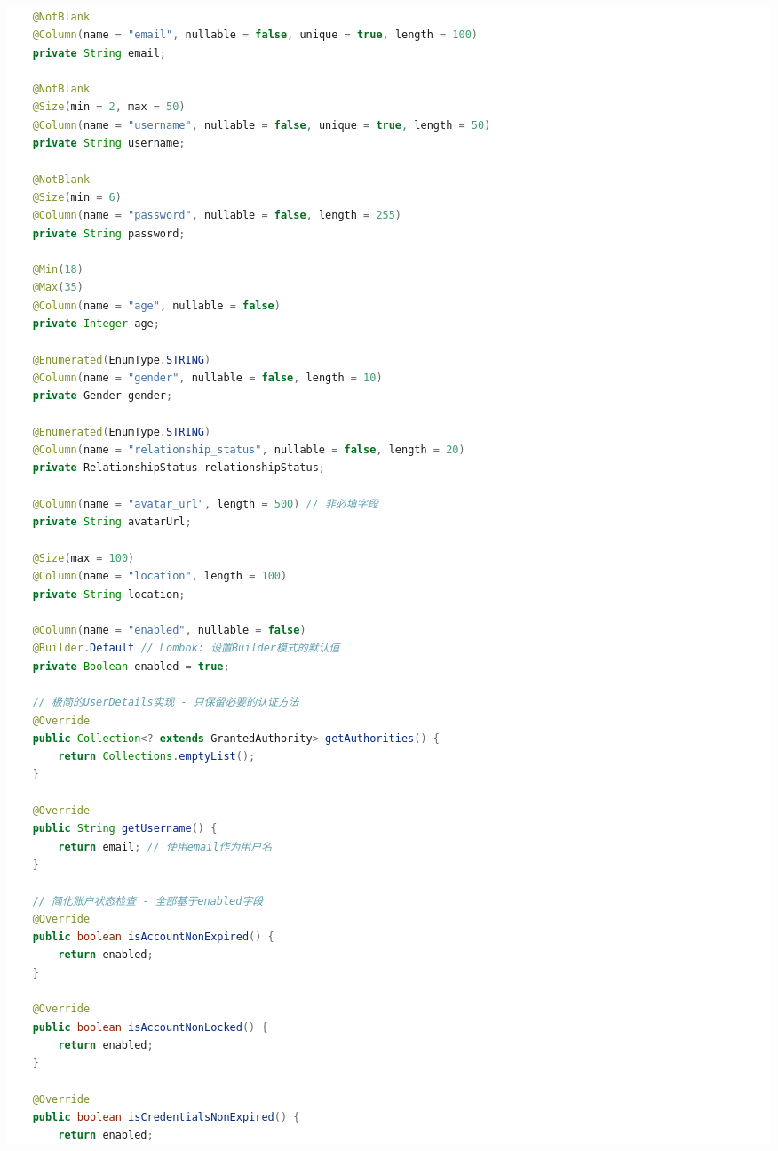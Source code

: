 ```java
    @NotBlank
    @Column(name = "email", nullable = false, unique = true, length = 100)
    private String email;
    
    @NotBlank
    @Size(min = 2, max = 50)
    @Column(name = "username", nullable = false, unique = true, length = 50)
    private String username;
    
    @NotBlank
    @Size(min = 6)
    @Column(name = "password", nullable = false, length = 255)
    private String password;
    
    @Min(18)
    @Max(35)
    @Column(name = "age", nullable = false)
    private Integer age;
    
    @Enumerated(EnumType.STRING)
    @Column(name = "gender", nullable = false, length = 10)
    private Gender gender;
    
    @Enumerated(EnumType.STRING)
    @Column(name = "relationship_status", nullable = false, length = 20)
    private RelationshipStatus relationshipStatus;
    
    @Column(name = "avatar_url", length = 500) // 非必填字段
    private String avatarUrl;
    
    @Size(max = 100)
    @Column(name = "location", length = 100)
    private String location;
    
    @Column(name = "enabled", nullable = false)
    @Builder.Default // Lombok: 设置Builder模式的默认值
    private Boolean enabled = true;
    
    // 极简的UserDetails实现 - 只保留必要的认证方法
    @Override
    public Collection<? extends GrantedAuthority> getAuthorities() {
        return Collections.emptyList();
    }
    
    @Override
    public String getUsername() {
        return email; // 使用email作为用户名
    }
    
    // 简化账户状态检查 - 全部基于enabled字段
    @Override
    public boolean isAccountNonExpired() {
        return enabled;
    }
    
    @Override
    public boolean isAccountNonLocked() {
        return enabled;
    }
    
    @Override
    public boolean isCredentialsNonExpired() {
        return enabled;
```